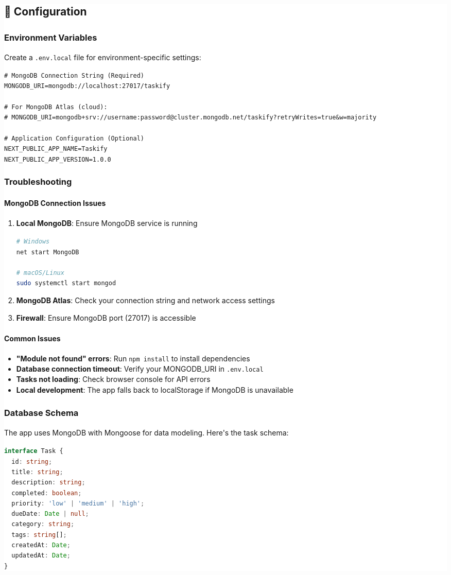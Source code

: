 ## 🔧 Configuration

### Environment Variables
Create a `.env.local` file for environment-specific settings:
```env
# MongoDB Connection String (Required)
MONGODB_URI=mongodb://localhost:27017/taskify

# For MongoDB Atlas (cloud):
# MONGODB_URI=mongodb+srv://username:password@cluster.mongodb.net/taskify?retryWrites=true&w=majority

# Application Configuration (Optional)
NEXT_PUBLIC_APP_NAME=Taskify
NEXT_PUBLIC_APP_VERSION=1.0.0
```

### Troubleshooting

#### MongoDB Connection Issues
1. **Local MongoDB**: Ensure MongoDB service is running
   ```bash
   # Windows
   net start MongoDB
   
   # macOS/Linux
   sudo systemctl start mongod
   ```

2. **MongoDB Atlas**: Check your connection string and network access settings

3. **Firewall**: Ensure MongoDB port (27017) is accessible

#### Common Issues
- **"Module not found" errors**: Run `npm install` to install dependencies
- **Database connection timeout**: Verify your MONGODB_URI in `.env.local`
- **Tasks not loading**: Check browser console for API errors
- **Local development**: The app falls back to localStorage if MongoDB is unavailable

### Database Schema
The app uses MongoDB with Mongoose for data modeling. Here's the task schema:

```typescript
interface Task {
  id: string;
  title: string;
  description: string;
  completed: boolean;
  priority: 'low' | 'medium' | 'high';
  dueDate: Date | null;
  category: string;
  tags: string[];
  createdAt: Date;
  updatedAt: Date;
}
```
